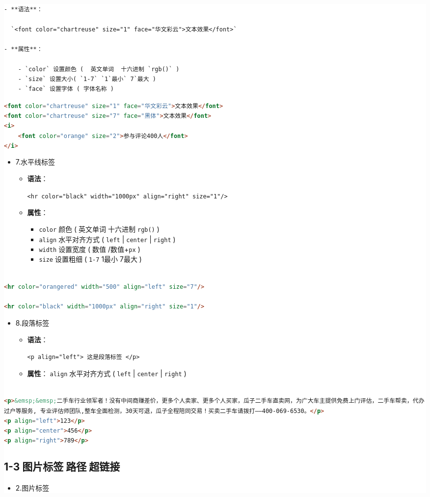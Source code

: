 	- **语法**：
	
	  `<font color="chartreuse" size="1" face="华文彩云">文本效果</font>`
	
	- **属性**：
		
		- `color` 设置颜色 (  英文单词  十六进制 `rgb()` )
		- `size` 设置大小( `1-7` `1`最小` 7`最大 ) 
		- `face` 设置字体 ( 字体名称 )

```html
<font color="chartreuse" size="1" face="华文彩云">文本效果</font>
<font color="chartreuse" size="7" face="黑体">文本效果</font>
<i>
	<font color="orange" size="2">参与评论400人</font>
</i>
```

- 7.水平线标签
	- **语法**：
	
	  `<hr color="black" width="1000px" align="right" size="1"/>`
	
	- **属性**：
		- `color` 颜色 ( 英文单词  十六进制 `rgb()` )
		- `align` 水平对齐方式 ( `left` | `center` | `right` )
		- `width` 设置宽度 ( 数值 /数值+`px` )
		- `size` 设置粗细 ( `1-7` 1最小 7最大 )

```html

<hr color="orangered" width="500" align="left" size="7"/>

<hr color="black" width="1000px" align="right" size="1"/>

```

- 8.段落标签
	- **语法**：
	
	  `<p align="left"> 这是段落标签 </p>`
	
	- **属性**：
		`align` 水平对齐方式 ( `left` | `center` | `right` )

```html

<p>&emsp;&emsp;二手车行业领军者！没有中间商赚差价，更多个人卖家、更多个人买家，瓜子二手车直卖网，为广大车主提供免费上门评估，二手车帮卖，代办过户等服务, 专业评估师团队,整车全面检测，30天可退，瓜子全程陪同交易！买卖二手车请拨打——400-069-6530。</p>
<p align="left">123</p>
<p align="center">456</p>
<p align="right">789</p>
```

## 1-3  图片标签  路径  超链接	

- 2.图片标签
	